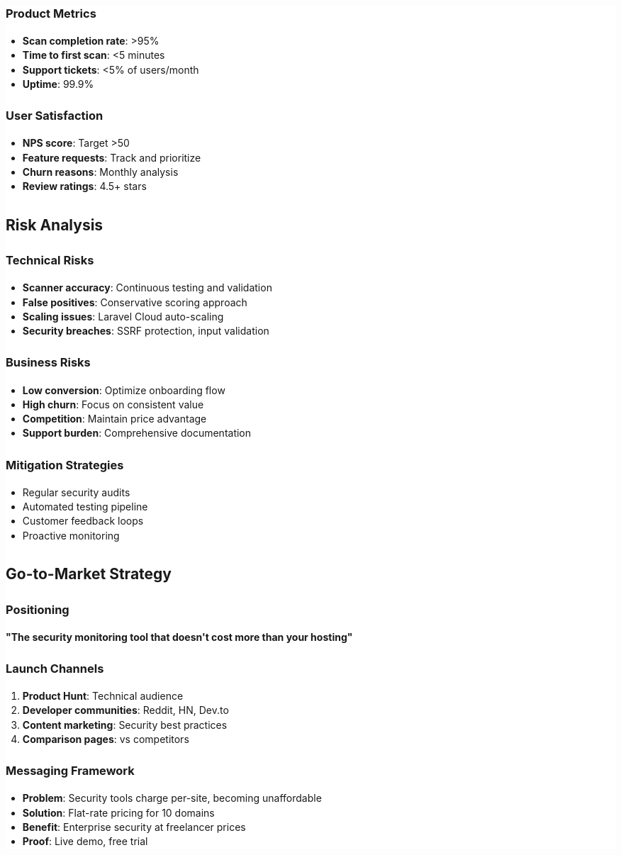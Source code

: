 ### Product Metrics
- **Scan completion rate**: >95%
- **Time to first scan**: <5 minutes
- **Support tickets**: <5% of users/month
- **Uptime**: 99.9%

### User Satisfaction
- **NPS score**: Target >50
- **Feature requests**: Track and prioritize
- **Churn reasons**: Monthly analysis
- **Review ratings**: 4.5+ stars

## Risk Analysis

### Technical Risks
- **Scanner accuracy**: Continuous testing and validation
- **False positives**: Conservative scoring approach
- **Scaling issues**: Laravel Cloud auto-scaling
- **Security breaches**: SSRF protection, input validation

### Business Risks
- **Low conversion**: Optimize onboarding flow
- **High churn**: Focus on consistent value
- **Competition**: Maintain price advantage
- **Support burden**: Comprehensive documentation

### Mitigation Strategies
- Regular security audits
- Automated testing pipeline
- Customer feedback loops
- Proactive monitoring

## Go-to-Market Strategy

### Positioning
**"The security monitoring tool that doesn't cost more than your hosting"**

### Launch Channels
1. **Product Hunt**: Technical audience
2. **Developer communities**: Reddit, HN, Dev.to
3. **Content marketing**: Security best practices
4. **Comparison pages**: vs competitors

### Messaging Framework
- **Problem**: Security tools charge per-site, becoming unaffordable
- **Solution**: Flat-rate pricing for 10 domains
- **Benefit**: Enterprise security at freelancer prices
- **Proof**: Live demo, free trial
